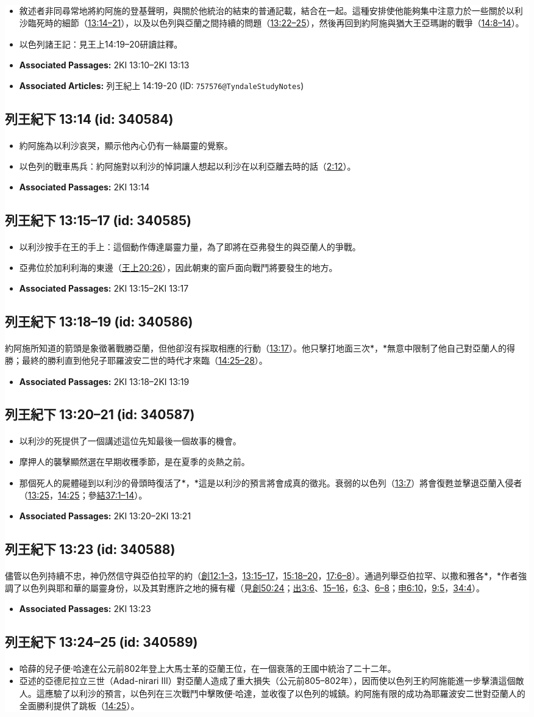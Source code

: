 * 敘述者非同尋常地將約阿施的登基聲明，與關於他統治的結束的普通記載，結合在一起。這種安排使他能夠集中注意力於一些關於以利沙臨死時的細節（[13:14–21](https://ref.ly/2Kgs13:14-2Kgs13:21)），以及以色列與亞蘭之間持續的問題（[13:22–25](https://ref.ly/2Kgs13:22-2Kgs13:25)），然後再回到約阿施與猶大王亞瑪謝的戰爭（[14:8–14](https://ref.ly/2Kgs14:8-2Kgs14:14)）。
* 以色列諸王記：見王上14:19–20研讀註釋。

* **Associated Passages:** 2KI 13:10–2KI 13:13
* **Associated Articles:** 列王紀上 14:19-20 (ID: `757576@TyndaleStudyNotes`)

## 列王紀下 13:14 (id: 340584)

* 約阿施為以利沙哀哭，顯示他內心仍有一絲屬靈的覺察。
* 以色列的戰車馬兵：約阿施對以利沙的悼詞讓人想起以利沙在以利亞離去時的話（[2:12](https://ref.ly/2Kgs2:12)）。

* **Associated Passages:** 2KI 13:14

## 列王紀下 13:15–17 (id: 340585)

* 以利沙按手在王的手上：這個動作傳達屬靈力量，為了即將在亞弗發生的與亞蘭人的爭戰。
* 亞弗位於加利利海的東邊（[王上20:26](https://ref.ly/1Kgs20:26)），因此朝東的窗戶面向戰鬥將要發生的地方。

* **Associated Passages:** 2KI 13:15–2KI 13:17

## 列王紀下 13:18–19 (id: 340586)

約阿施所知道的箭頭是象徵著戰勝亞蘭，但他卻沒有採取相應的行動（[13:17](https://ref.ly/2Kgs13:17)）。他只擊打地面三次*，*無意中限制了他自己對亞蘭人的得勝；最終的勝利直到他兒子耶羅波安二世的時代才來臨（[14:25–28](https://ref.ly/2Kgs14:25-2Kgs14:28)）。

* **Associated Passages:** 2KI 13:18–2KI 13:19

## 列王紀下 13:20–21 (id: 340587)

* 以利沙的死提供了一個講述這位先知最後一個故事的機會。
* 摩押人的襲擊顯然選在早期收穫季節，是在夏季的炎熱之前。
* 那個死人的屍體碰到以利沙的骨頭時復活了*，*這是以利沙的預言將會成真的徵兆。衰弱的以色列（[13:7](https://ref.ly/2Kgs13:7)）將會復甦並擊退亞蘭入侵者（[13:25](https://ref.ly/2Kgs13:25)，[14:25](https://ref.ly/2Kgs14:25)；參[結37:1–14](https://ref.ly/Ezek37:1-Ezek37:14)）。

* **Associated Passages:** 2KI 13:20–2KI 13:21

## 列王紀下 13:23 (id: 340588)

儘管以色列持續不忠，神仍然信守與亞伯拉罕的約（[創12:1–3](https://ref.ly/Gen12:1-Gen12:3)，[13:15–17](https://ref.ly/Gen13:15-Gen13:17)，[15:18–20](https://ref.ly/Gen15:18-Gen15:20)，[17:6–8](https://ref.ly/Gen17:6-Gen17:8)）。通過列舉亞伯拉罕、以撒和雅各*，*作者強調了以色列與耶和華的屬靈身份，以及其對應許之地的擁有權（見[創50:24](https://ref.ly/Gen50:24)；[出3:6](https://ref.ly/Exod3:6)、[15–16](https://ref.ly/Exod3:15-Exod3:16)，[6:3](https://ref.ly/Exod6:3)、[6–8](https://ref.ly/Exod6:6-Exod6:8)；[申6:10](https://ref.ly/Deut6:10)，[9:5](https://ref.ly/Deut9:5)，[34:4](https://ref.ly/Deut34:4)）。

* **Associated Passages:** 2KI 13:23

## 列王紀下 13:24–25 (id: 340589)

* 哈薛的兒子便·哈達在公元前802年登上大馬士革的亞蘭王位，在一個衰落的王國中統治了二十二年。
* 亞述的亞德尼拉立三世（Adad\-nirari III）對亞蘭人造成了重大損失（公元前805–802年），因而使以色列王約阿施能進一步擊潰這個敵人。這應驗了以利沙的預言，以色列在三次戰鬥中擊敗便·哈達，並收復了以色列的城鎮。約阿施有限的成功為耶羅波安二世對亞蘭人的全面勝利提供了跳板（[14:25](https://ref.ly/2Kgs14:25)）。

